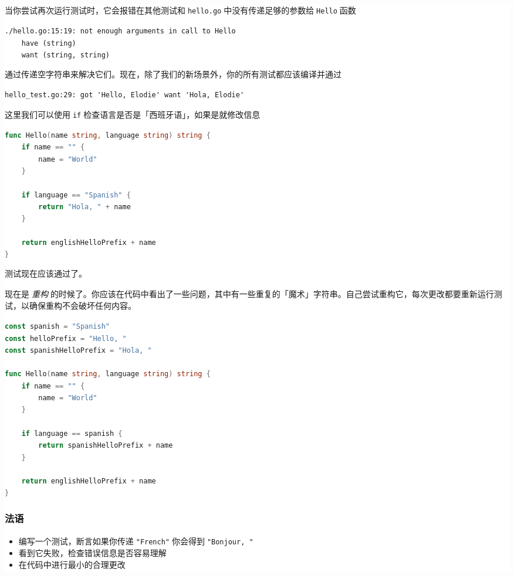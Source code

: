 当你尝试再次运行测试时，它会报错在其他测试和 `hello.go` 中没有传递足够的参数给 `Hello` 函数

```text
./hello.go:15:19: not enough arguments in call to Hello
    have (string)
    want (string, string)
```

通过传递空字符串来解决它们。现在，除了我们的新场景外，你的所有测试都应该编译并通过

```text
hello_test.go:29: got 'Hello, Elodie' want 'Hola, Elodie'
```

这里我们可以使用 `if` 检查语言是否是「西班牙语」，如果是就修改信息

```go
func Hello(name string, language string) string {
    if name == "" {
        name = "World"
    }

    if language == "Spanish" {
        return "Hola, " + name
    }

    return englishHelloPrefix + name
}
```

测试现在应该通过了。

现在是 *重构* 的时候了。你应该在代码中看出了一些问题，其中有一些重复的「魔术」字符串。自己尝试重构它，每次更改都要重新运行测试，以确保重构不会破坏任何内容。

```go
const spanish = "Spanish"
const helloPrefix = "Hello, "
const spanishHelloPrefix = "Hola, "

func Hello(name string, language string) string {
    if name == "" {
        name = "World"
    }

    if language == spanish {
        return spanishHelloPrefix + name
    }

    return englishHelloPrefix + name
}
```

### 法语

- 编写一个测试，断言如果你传递 `"French"` 你会得到 `"Bonjour, "`
- 看到它失败，检查错误信息是否容易理解
- 在代码中进行最小的合理更改
